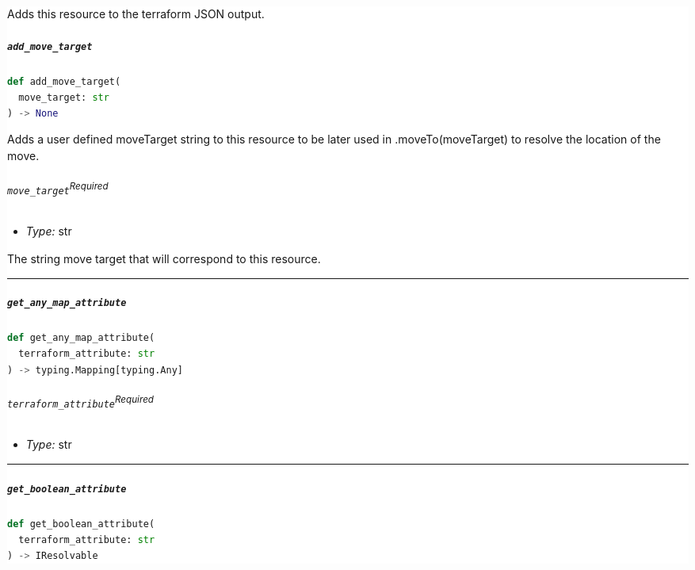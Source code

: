 Adds this resource to the terraform JSON output.

##### `add_move_target` <a name="add_move_target" id="rhizo-co-terraform-provider-oci.meteringComputationUsageCarbonEmission.MeteringComputationUsageCarbonEmission.addMoveTarget"></a>

```python
def add_move_target(
  move_target: str
) -> None
```

Adds a user defined moveTarget string to this resource to be later used in .moveTo(moveTarget) to resolve the location of the move.

###### `move_target`<sup>Required</sup> <a name="move_target" id="rhizo-co-terraform-provider-oci.meteringComputationUsageCarbonEmission.MeteringComputationUsageCarbonEmission.addMoveTarget.parameter.moveTarget"></a>

- *Type:* str

The string move target that will correspond to this resource.

---

##### `get_any_map_attribute` <a name="get_any_map_attribute" id="rhizo-co-terraform-provider-oci.meteringComputationUsageCarbonEmission.MeteringComputationUsageCarbonEmission.getAnyMapAttribute"></a>

```python
def get_any_map_attribute(
  terraform_attribute: str
) -> typing.Mapping[typing.Any]
```

###### `terraform_attribute`<sup>Required</sup> <a name="terraform_attribute" id="rhizo-co-terraform-provider-oci.meteringComputationUsageCarbonEmission.MeteringComputationUsageCarbonEmission.getAnyMapAttribute.parameter.terraformAttribute"></a>

- *Type:* str

---

##### `get_boolean_attribute` <a name="get_boolean_attribute" id="rhizo-co-terraform-provider-oci.meteringComputationUsageCarbonEmission.MeteringComputationUsageCarbonEmission.getBooleanAttribute"></a>

```python
def get_boolean_attribute(
  terraform_attribute: str
) -> IResolvable
```
